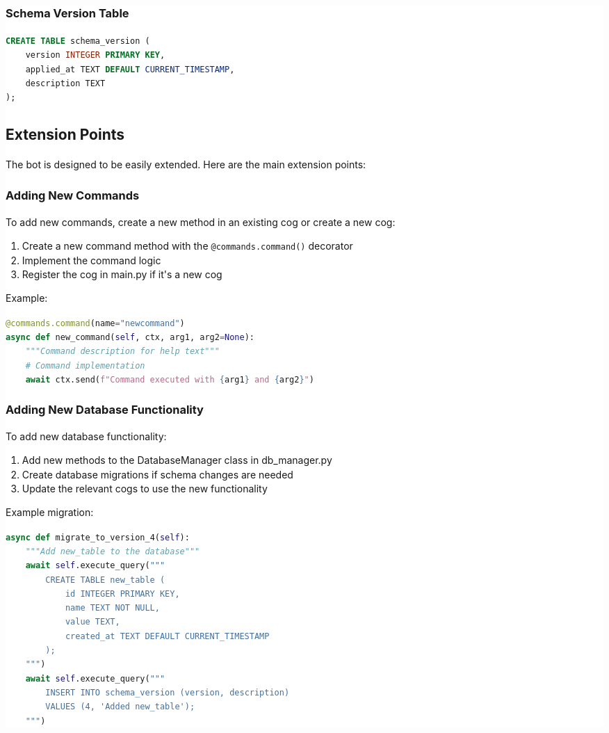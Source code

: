 ### Schema Version Table
```sql
CREATE TABLE schema_version (
    version INTEGER PRIMARY KEY,
    applied_at TEXT DEFAULT CURRENT_TIMESTAMP,
    description TEXT
);
```

## Extension Points

The bot is designed to be easily extended. Here are the main extension points:

### Adding New Commands

To add new commands, create a new method in an existing cog or create a new cog:

1. Create a new command method with the `@commands.command()` decorator
2. Implement the command logic
3. Register the cog in main.py if it's a new cog

Example:
```python
@commands.command(name="newcommand")
async def new_command(self, ctx, arg1, arg2=None):
    """Command description for help text"""
    # Command implementation
    await ctx.send(f"Command executed with {arg1} and {arg2}")
```

### Adding New Database Functionality

To add new database functionality:

1. Add new methods to the DatabaseManager class in db_manager.py
2. Create database migrations if schema changes are needed
3. Update the relevant cogs to use the new functionality

Example migration:
```python
async def migrate_to_version_4(self):
    """Add new_table to the database"""
    await self.execute_query("""
        CREATE TABLE new_table (
            id INTEGER PRIMARY KEY,
            name TEXT NOT NULL,
            value TEXT,
            created_at TEXT DEFAULT CURRENT_TIMESTAMP
        );
    """)
    await self.execute_query("""
        INSERT INTO schema_version (version, description)
        VALUES (4, 'Added new_table');
    """)
```
